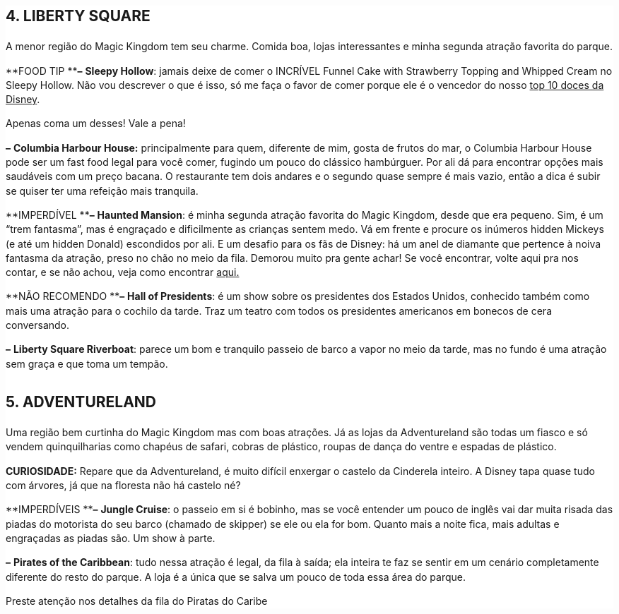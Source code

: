 ## **4\. LIBERTY SQUARE**

A menor região do Magic Kingdom tem seu charme. Comida boa, lojas interessantes e minha segunda atração favorita do parque.

**FOOD TIP
****–** **Sleepy Hollow**: jamais deixe de comer o INCRÍVEL Funnel Cake with Strawberry Topping and Whipped Cream no Sleepy Hollow. Não vou descrever o que é isso, só me faça o favor de comer porque ele é o vencedor do nosso [top 10 doces da Disney](https://www.vaipradisney.com/blog/top-10-melhores-doces-disney/).

Apenas coma um desses! Vale a pena!

**–** **Columbia Harbour House:** principalmente para quem, diferente de mim, gosta de frutos do mar, o Columbia Harbour House pode ser um fast food legal para você comer, fugindo um pouco do clássico hambúrguer. Por ali dá para encontrar opções mais saudáveis com um preço bacana. O restaurante tem dois andares e o segundo quase sempre é mais vazio, então a dica é subir se quiser ter uma refeição mais tranquila.

**IMPERDÍVEL
****–** **Haunted Mansion**: é minha segunda atração favorita do Magic Kingdom, desde que era pequeno. Sim, é um “trem fantasma”, mas é engraçado e dificilmente as crianças sentem medo. Vá em frente e procure os inúmeros hidden Mickeys (e até um hidden Donald) escondidos por ali. E um desafio para os fãs de Disney: há um anel de diamante que pertence à noiva fantasma da atração, preso no chão no meio da fila. Demorou muito pra gente achar! Se você encontrar, volte aqui pra nos contar, e se não achou, veja como encontrar [aqui.](https://www.vaipradisney.com/blog/segredos-parques-disney/)

**NÃO RECOMENDO
****–** **Hall of Presidents**: é um show sobre os presidentes dos Estados Unidos, conhecido também como mais uma atração para o cochilo da tarde. Traz um teatro com todos os presidentes americanos em bonecos de cera conversando.

**–** **Liberty Square Riverboat**: parece um bom e tranquilo passeio de barco a vapor no meio da tarde, mas no fundo é uma atração sem graça e que toma um tempão.

## **5\. ADVENTURELAND**

Uma região bem curtinha do Magic Kingdom mas com boas atrações. Já as lojas da Adventureland são todas um fiasco e só vendem quinquilharias como chapéus de safari, cobras de plástico, roupas de dança do ventre e espadas de plástico.

**CURIOSIDADE:** Repare que da Adventureland, é muito difícil enxergar o castelo da Cinderela inteiro. A Disney tapa quase tudo com árvores, já que na floresta não há castelo né?

**IMPERDÍVEIS
****–** **Jungle Cruise**: o passeio em si é bobinho, mas se você entender um pouco de inglês vai dar muita risada das piadas do motorista do seu barco (chamado de skipper) se ele ou ela for bom. Quanto mais a noite fica, mais adultas e engraçadas as piadas são. Um show à parte.

**–** **Pirates of the Caribbean**: tudo nessa atração é legal, da fila à saída; ela inteira te faz se sentir em um cenário completamente diferente do resto do parque. A loja é a única que se salva um pouco de toda essa área do parque.

Preste atenção nos detalhes da fila do Piratas do Caribe
